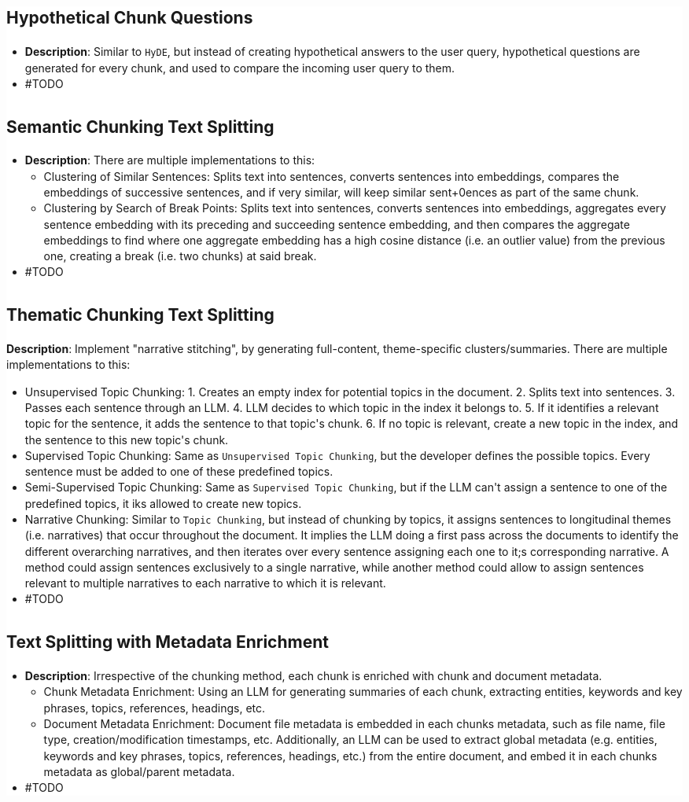 ## Hypothetical Chunk Questions

* **Description**: Similar to `HyDE`, but instead of creating hypothetical answers to the user query, hypothetical questions are generated for every chunk, and used to compare the incoming user query to them.
* #TODO

## Semantic Chunking Text Splitting

* **Description**: There are multiple implementations to this:
  * Clustering of Similar Sentences: Splits text into sentences, converts sentences into embeddings, compares the embeddings of successive sentences, and if very similar, will keep similar sent+0ences as part of the same chunk.
  * Clustering by Search of Break Points: Splits text into sentences, converts sentences into embeddings, aggregates every sentence embedding with its preceding and succeeding sentence embedding, and then compares the aggregate embeddings to find where one aggregate embedding has a high cosine distance (i.e. an outlier value) from the previous one, creating a break (i.e. two chunks) at said break.
* #TODO

## Thematic Chunking Text Splitting

**Description**: Implement "narrative stitching", by generating full-content, theme-specific clusters/summaries. There are multiple implementations to this:
  * Unsupervised Topic Chunking: 1. Creates an empty index for potential topics in the document. 2. Splits text into sentences. 3. Passes each sentence through an LLM. 4. LLM decides to which topic in the index it belongs to. 5. If it identifies a relevant topic for the sentence, it adds the sentence to that topic's chunk. 6. If no topic is relevant, create a new topic in the index, and the sentence to this new topic's chunk.
  * Supervised Topic Chunking: Same as `Unsupervised Topic Chunking`, but the developer defines the possible topics. Every sentence must be added to one of these predefined topics.
  * Semi-Supervised Topic Chunking: Same as `Supervised Topic Chunking`, but if the LLM can't assign a sentence to one of the predefined topics, it iks allowed to create new topics.
  * Narrative Chunking: Similar to `Topic Chunking`, but instead of chunking by topics, it assigns sentences to longitudinal themes (i.e. narratives) that occur throughout the document. It implies the LLM doing a first pass across the documents to identify the different overarching narratives, and then iterates over every sentence assigning each one to it;s corresponding narrative. A method could assign sentences exclusively to a single narrative, while another method could allow to assign sentences relevant to multiple narratives to each narrative to which it is relevant.
* #TODO

## Text Splitting with Metadata Enrichment

* **Description**: Irrespective of the chunking method, each chunk is enriched with chunk and document metadata.
  * Chunk Metadata Enrichment: Using an LLM for generating summaries of each chunk, extracting entities, keywords and key phrases, topics, references, headings, etc.
  * Document Metadata Enrichment: Document file metadata is embedded in each chunks metadata, such as file name, file type, creation/modification timestamps, etc. Additionally, an LLM can be used to extract global metadata (e.g. entities, keywords and key phrases, topics, references, headings, etc.) from the entire document, and embed it in each chunks metadata as global/parent metadata.
* #TODO
